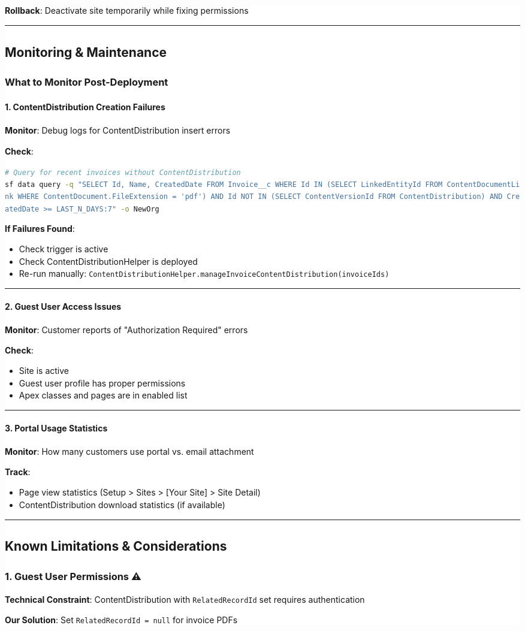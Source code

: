 **Rollback**: Deactivate site temporarily while fixing permissions

---

## Monitoring & Maintenance

### What to Monitor Post-Deployment

#### 1. ContentDistribution Creation Failures

**Monitor**: Debug logs for ContentDistribution insert errors

**Check**:
```bash
# Query for recent invoices without ContentDistribution
sf data query -q "SELECT Id, Name, CreatedDate FROM Invoice__c WHERE Id IN (SELECT LinkedEntityId FROM ContentDocumentLink WHERE ContentDocument.FileExtension = 'pdf') AND Id NOT IN (SELECT ContentVersionId FROM ContentDistribution) AND CreatedDate >= LAST_N_DAYS:7" -o NewOrg
```

**If Failures Found**:
- Check trigger is active
- Check ContentDistributionHelper is deployed
- Re-run manually: `ContentDistributionHelper.manageInvoiceContentDistribution(invoiceIds)`

---

#### 2. Guest User Access Issues

**Monitor**: Customer reports of "Authorization Required" errors

**Check**:
- Site is active
- Guest user profile has proper permissions
- Apex classes and pages are in enabled list

---

#### 3. Portal Usage Statistics

**Monitor**: How many customers use portal vs. email attachment

**Track**:
- Page view statistics (Setup > Sites > [Your Site] > Site Detail)
- ContentDistribution download statistics (if available)

---

## Known Limitations & Considerations

### 1. Guest User Permissions ⚠️

**Technical Constraint**: ContentDistribution with `RelatedRecordId` set requires authentication

**Our Solution**: Set `RelatedRecordId = null` for invoice PDFs
